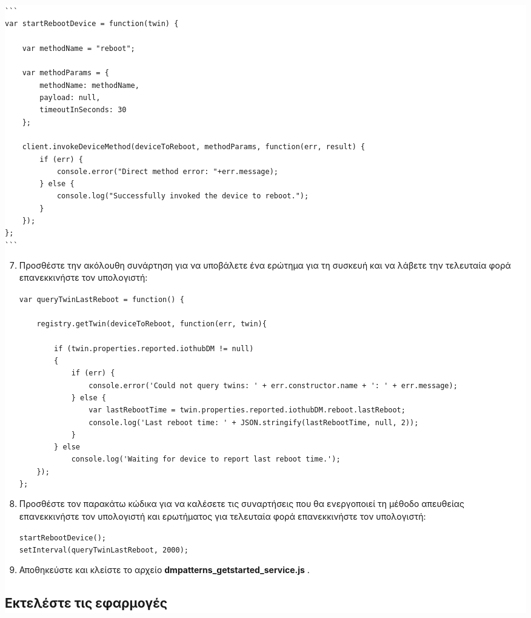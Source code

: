     ```
    var startRebootDevice = function(twin) {

        var methodName = "reboot";
        
        var methodParams = {
            methodName: methodName,
            payload: null,
            timeoutInSeconds: 30
        };
        
        client.invokeDeviceMethod(deviceToReboot, methodParams, function(err, result) {
            if (err) { 
                console.error("Direct method error: "+err.message);
            } else {
                console.log("Successfully invoked the device to reboot.");  
            }
        });
    };
    ```

7. Προσθέστε την ακόλουθη συνάρτηση για να υποβάλετε ένα ερώτημα για τη συσκευή και να λάβετε την τελευταία φορά επανεκκινήστε τον υπολογιστή:

    ```
    var queryTwinLastReboot = function() {

        registry.getTwin(deviceToReboot, function(err, twin){

            if (twin.properties.reported.iothubDM != null)
            {
                if (err) {
                    console.error('Could not query twins: ' + err.constructor.name + ': ' + err.message);
                } else {
                    var lastRebootTime = twin.properties.reported.iothubDM.reboot.lastReboot;
                    console.log('Last reboot time: ' + JSON.stringify(lastRebootTime, null, 2));
                }
            } else 
                console.log('Waiting for device to report last reboot time.');
        });
    };
    ```
    
8. Προσθέστε τον παρακάτω κώδικα για να καλέσετε τις συναρτήσεις που θα ενεργοποιεί τη μέθοδο απευθείας επανεκκινήστε τον υπολογιστή και ερωτήματος για τελευταία φορά επανεκκινήστε τον υπολογιστή:

    ```
    startRebootDevice();
    setInterval(queryTwinLastReboot, 2000);
    ```
    
9. Αποθηκεύστε και κλείστε το αρχείο **dmpatterns_getstarted_service.js** .

## <a name="run-the-applications"></a>Εκτελέστε τις εφαρμογές
